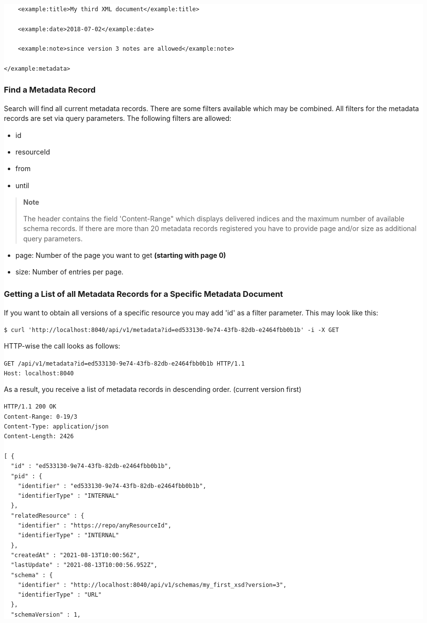         <example:title>My third XML document</example:title>

        <example:date>2018-07-02</example:date>

        <example:note>since version 3 notes are allowed</example:note>

    </example:metadata>

### Find a Metadata Record

Search will find all current metadata records. There are some filters
available which may be combined. All filters for the metadata records
are set via query parameters. The following filters are allowed:

-   id

-   resourceId

-   from

-   until

> **Note**
>
> The header contains the field 'Content-Range" which displays delivered
> indices and the maximum number of available schema records. If there
> are more than 20 metadata records registered you have to provide page
> and/or size as additional query parameters.

-   page: Number of the page you want to get **(starting with page 0)**

-   size: Number of entries per page.

### Getting a List of all Metadata Records for a Specific Metadata Document

If you want to obtain all versions of a specific resource you may add
'id' as a filter parameter. This may look like this:

    $ curl 'http://localhost:8040/api/v1/metadata?id=ed533130-9e74-43fb-82db-e2464fbb0b1b' -i -X GET

HTTP-wise the call looks as follows:

    GET /api/v1/metadata?id=ed533130-9e74-43fb-82db-e2464fbb0b1b HTTP/1.1
    Host: localhost:8040

As a result, you receive a list of metadata records in descending order.
(current version first)

    HTTP/1.1 200 OK
    Content-Range: 0-19/3
    Content-Type: application/json
    Content-Length: 2426

    [ {
      "id" : "ed533130-9e74-43fb-82db-e2464fbb0b1b",
      "pid" : {
        "identifier" : "ed533130-9e74-43fb-82db-e2464fbb0b1b",
        "identifierType" : "INTERNAL"
      },
      "relatedResource" : {
        "identifier" : "https://repo/anyResourceId",
        "identifierType" : "INTERNAL"
      },
      "createdAt" : "2021-08-13T10:00:56Z",
      "lastUpdate" : "2021-08-13T10:00:56.952Z",
      "schema" : {
        "identifier" : "http://localhost:8040/api/v1/schemas/my_first_xsd?version=3",
        "identifierType" : "URL"
      },
      "schemaVersion" : 1,